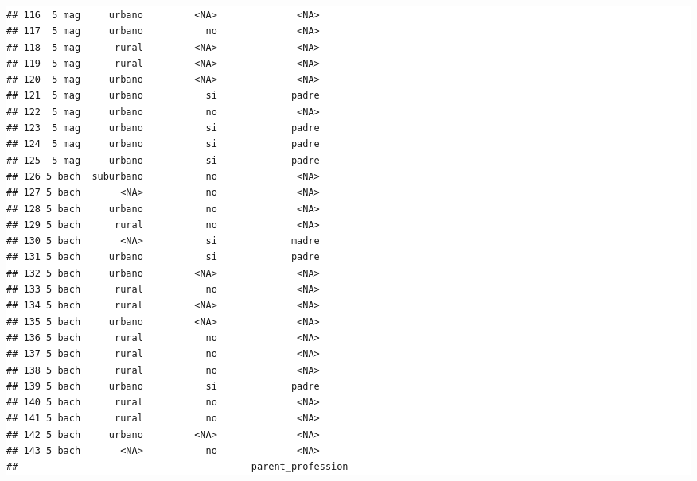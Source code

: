     ## 116  5 mag     urbano         <NA>              <NA>
    ## 117  5 mag     urbano           no              <NA>
    ## 118  5 mag      rural         <NA>              <NA>
    ## 119  5 mag      rural         <NA>              <NA>
    ## 120  5 mag     urbano         <NA>              <NA>
    ## 121  5 mag     urbano           si             padre
    ## 122  5 mag     urbano           no              <NA>
    ## 123  5 mag     urbano           si             padre
    ## 124  5 mag     urbano           si             padre
    ## 125  5 mag     urbano           si             padre
    ## 126 5 bach  suburbano           no              <NA>
    ## 127 5 bach       <NA>           no              <NA>
    ## 128 5 bach     urbano           no              <NA>
    ## 129 5 bach      rural           no              <NA>
    ## 130 5 bach       <NA>           si             madre
    ## 131 5 bach     urbano           si             padre
    ## 132 5 bach     urbano         <NA>              <NA>
    ## 133 5 bach      rural           no              <NA>
    ## 134 5 bach      rural         <NA>              <NA>
    ## 135 5 bach     urbano         <NA>              <NA>
    ## 136 5 bach      rural           no              <NA>
    ## 137 5 bach      rural           no              <NA>
    ## 138 5 bach      rural           no              <NA>
    ## 139 5 bach     urbano           si             padre
    ## 140 5 bach      rural           no              <NA>
    ## 141 5 bach      rural           no              <NA>
    ## 142 5 bach     urbano         <NA>              <NA>
    ## 143 5 bach       <NA>           no              <NA>
    ##                                         parent_profession